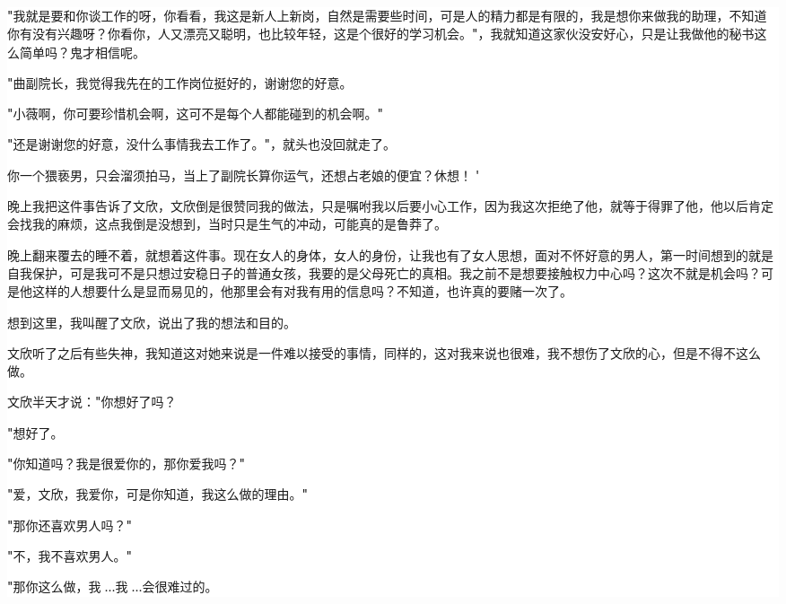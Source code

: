 "我就是要和你谈工作的呀，你看看，我这是新人上新岗，自然是需要些时间，可是人的精力都是有限的，我是想你来做我的助理，不知道你有没有兴趣呀？你看你，人又漂亮又聪明，也比较年轻，这是个很好的学习机会。"，我就知道这家伙没安好心，只是让我做他的秘书这么简单吗？鬼才相信呢。





"曲副院长，我觉得我先在的工作岗位挺好的，谢谢您的好意。





"小薇啊，你可要珍惜机会啊，这可不是每个人都能碰到的机会啊。"





"还是谢谢您的好意，没什么事情我去工作了。"，就头也没回就走了。





你一个猥亵男，只会溜须拍马，当上了副院长算你运气，还想占老娘的便宜？休想！ '





晚上我把这件事告诉了文欣，文欣倒是很赞同我的做法，只是嘱咐我以后要小心工作，因为我这次拒绝了他，就等于得罪了他，他以后肯定会找我的麻烦，这点我倒是没想到，当时只是生气的冲动，可能真的是鲁莽了。





晚上翻来覆去的睡不着，就想着这件事。现在女人的身体，女人的身份，让我也有了女人思想，面对不怀好意的男人，第一时间想到的就是自我保护，可是我可不是只想过安稳日子的普通女孩，我要的是父母死亡的真相。我之前不是想要接触权力中心吗？这次不就是机会吗？可是他这样的人想要什么是显而易见的，他那里会有对我有用的信息吗？不知道，也许真的要赌一次了。



想到这里，我叫醒了文欣，说出了我的想法和目的。





文欣听了之后有些失神，我知道这对她来说是一件难以接受的事情，同样的，这对我来说也很难，我不想伤了文欣的心，但是不得不这么做。



文欣半天才说："你想好了吗？



"想好了。



"你知道吗？我是很爱你的，那你爱我吗？"



"爱，文欣，我爱你，可是你知道，我这么做的理由。"



"那你还喜欢男人吗？"



"不，我不喜欢男人。"



"那你这么做，我 ...我 ...会很难过的。
